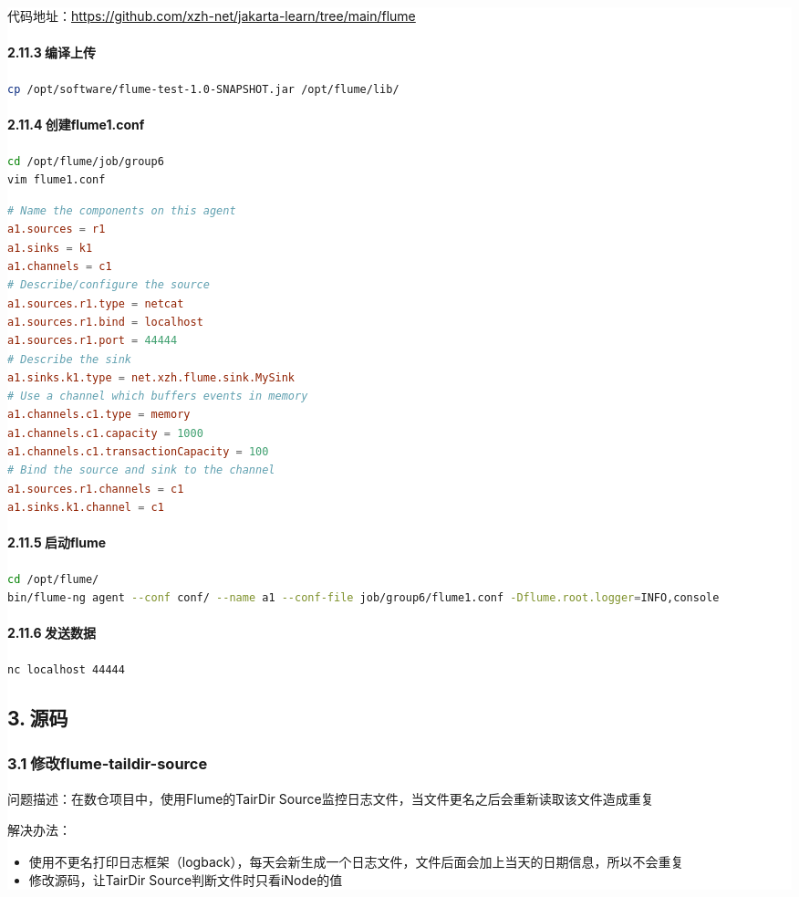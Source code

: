 代码地址：https://github.com/xzh-net/jakarta-learn/tree/main/flume

#### 2.11.3 编译上传

```bash
cp /opt/software/flume-test-1.0-SNAPSHOT.jar /opt/flume/lib/
```

#### 2.11.4 创建flume1.conf

```bash
cd /opt/flume/job/group6
vim flume1.conf
```

```conf
# Name the components on this agent
a1.sources = r1
a1.sinks = k1
a1.channels = c1
# Describe/configure the source
a1.sources.r1.type = netcat
a1.sources.r1.bind = localhost
a1.sources.r1.port = 44444
# Describe the sink
a1.sinks.k1.type = net.xzh.flume.sink.MySink
# Use a channel which buffers events in memory
a1.channels.c1.type = memory
a1.channels.c1.capacity = 1000
a1.channels.c1.transactionCapacity = 100
# Bind the source and sink to the channel
a1.sources.r1.channels = c1
a1.sinks.k1.channel = c1
```

#### 2.11.5 启动flume

```bash
cd /opt/flume/
bin/flume-ng agent --conf conf/ --name a1 --conf-file job/group6/flume1.conf -Dflume.root.logger=INFO,console
```

#### 2.11.6 发送数据

```bash
nc localhost 44444
```

## 3. 源码

### 3.1 修改flume-taildir-source

问题描述：在数仓项目中，使用Flume的TairDir Source监控日志文件，当文件更名之后会重新读取该文件造成重复

解决办法：
  - 使用不更名打印日志框架（logback），每天会新生成一个日志文件，文件后面会加上当天的日期信息，所以不会重复
  - 修改源码，让TairDir Source判断文件时只看iNode的值
